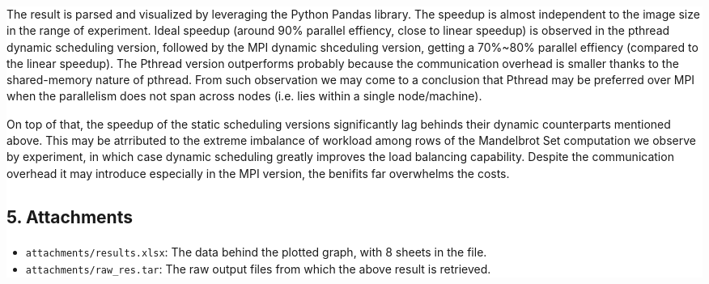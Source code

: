 The result is parsed and visualized by leveraging the Python Pandas library. The speedup is almost independent to the image size in the range of experiment. Ideal speedup (around 90% parallel effiency, close to linear speedup) is observed in the pthread dynamic scheduling version, followed by the MPI dynamic shceduling version, getting a 70%~80% parallel effiency (compared to the linear speedup). The Pthread version outperforms probably because the communication overhead is smaller thanks to the shared-memory nature of pthread. From such observation we may come to a conclusion that Pthread may be preferred over MPI when the parallelism does not span across nodes (i.e. lies within a single node/machine).

On top of that, the speedup of the static scheduling versions significantly lag behinds their dynamic counterparts mentioned above. This may be atrributed to the extreme imbalance of workload among rows of the Mandelbrot Set computation we observe by experiment, in which case dynamic scheduling greatly improves the load balancing capability. Despite the communication overhead it may introduce especially in the MPI version, the benifits far overwhelms the costs. 

## 5. Attachments
* ```attachments/results.xlsx```: The data behind the plotted graph, with 8 sheets in the file.
* ```attachments/raw_res.tar```: The raw output files from which the above result is retrieved.